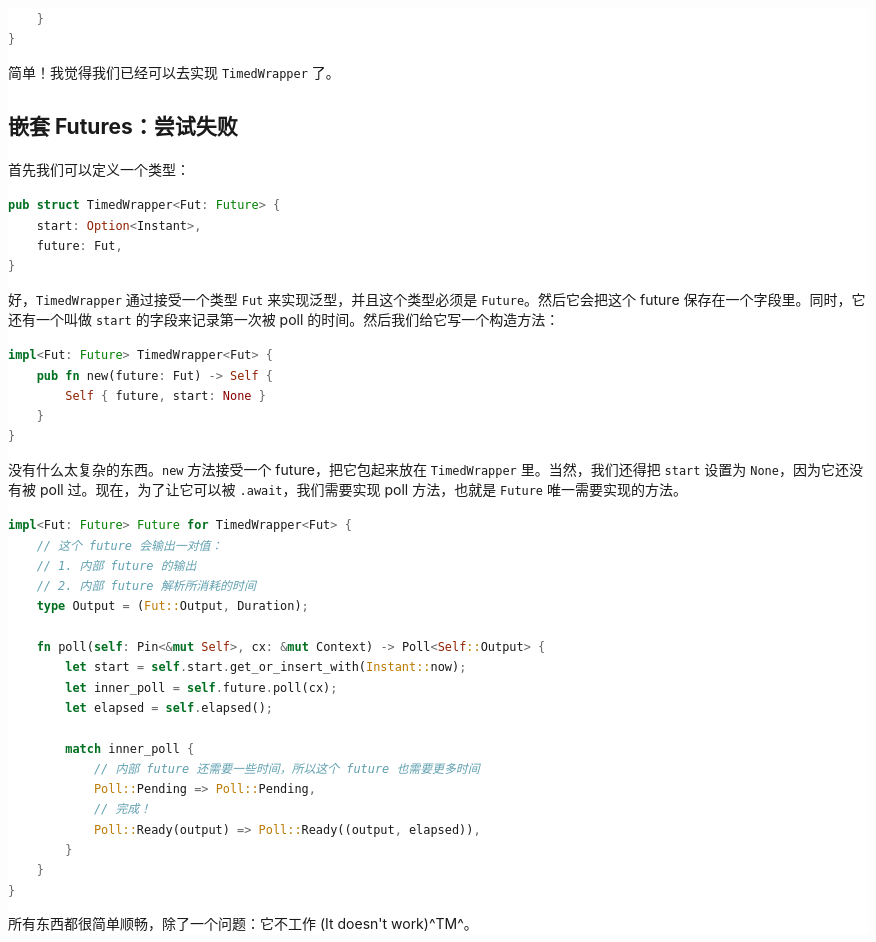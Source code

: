 ```rust
    }
}
```

简单！我觉得我们已经可以去实现 `TimedWrapper` 了。

## 嵌套 Futures：尝试失败

首先我们可以定义一个类型：

```rust
pub struct TimedWrapper<Fut: Future> {
    start: Option<Instant>,
    future: Fut,
}
```

好，`TimedWrapper` 通过接受一个类型 `Fut` 来实现泛型，并且这个类型必须是 `Future`。然后它会把这个 future 保存在一个字段里。同时，它还有一个叫做 `start` 的字段来记录第一次被 poll 的时间。然后我们给它写一个构造方法：

```rust
impl<Fut: Future> TimedWrapper<Fut> {
    pub fn new(future: Fut) -> Self {
        Self { future, start: None }
    }
}
```

没有什么太复杂的东西。`new` 方法接受一个 future，把它包起来放在 `TimedWrapper` 里。当然，我们还得把 `start` 设置为 `None`，因为它还没有被 poll 过。现在，为了让它可以被 `.await`，我们需要实现 poll 方法，也就是 `Future` 唯一需要实现的方法。

```rust
impl<Fut: Future> Future for TimedWrapper<Fut> {
    // 这个 future 会输出一对值：
    // 1. 内部 future 的输出
    // 2. 内部 future 解析所消耗的时间
    type Output = (Fut::Output, Duration);

    fn poll(self: Pin<&mut Self>, cx: &mut Context) -> Poll<Self::Output> {
        let start = self.start.get_or_insert_with(Instant::now);
        let inner_poll = self.future.poll(cx);
        let elapsed = self.elapsed();

        match inner_poll {
            // 内部 future 还需要一些时间，所以这个 future 也需要更多时间
            Poll::Pending => Poll::Pending,
            // 完成！
            Poll::Ready(output) => Poll::Ready((output, elapsed)),
        }
    }
}
```

所有东西都很简单顺畅，除了一个问题：它不工作 (It doesn't work)^TM^。
